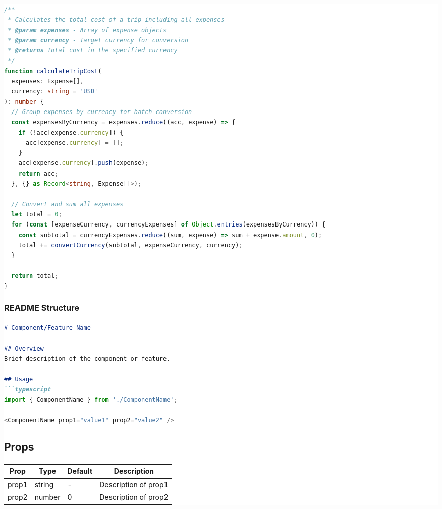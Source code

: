 ```typescript
/**
 * Calculates the total cost of a trip including all expenses
 * @param expenses - Array of expense objects
 * @param currency - Target currency for conversion
 * @returns Total cost in the specified currency
 */
function calculateTripCost(
  expenses: Expense[], 
  currency: string = 'USD'
): number {
  // Group expenses by currency for batch conversion
  const expensesByCurrency = expenses.reduce((acc, expense) => {
    if (!acc[expense.currency]) {
      acc[expense.currency] = [];
    }
    acc[expense.currency].push(expense);
    return acc;
  }, {} as Record<string, Expense[]>);
  
  // Convert and sum all expenses
  let total = 0;
  for (const [expenseCurrency, currencyExpenses] of Object.entries(expensesByCurrency)) {
    const subtotal = currencyExpenses.reduce((sum, expense) => sum + expense.amount, 0);
    total += convertCurrency(subtotal, expenseCurrency, currency);
  }
  
  return total;
}
```

### README Structure

```markdown
# Component/Feature Name

## Overview
Brief description of the component or feature.

## Usage
```typescript
import { ComponentName } from './ComponentName';

<ComponentName prop1="value1" prop2="value2" />
```

## Props
| Prop | Type | Default | Description |
|------|------|---------|-------------|
| prop1 | string | - | Description of prop1 |
| prop2 | number | 0 | Description of prop2 |
